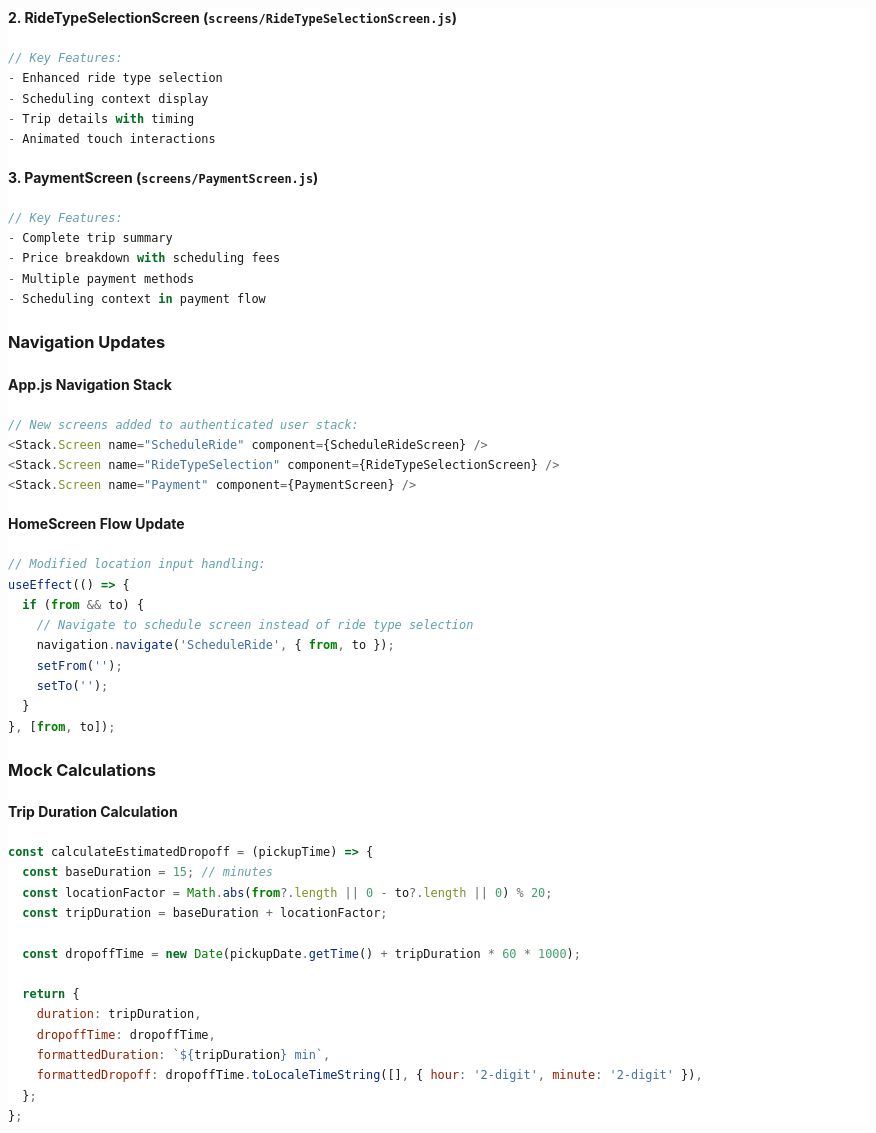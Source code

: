 #### 2. RideTypeSelectionScreen (`screens/RideTypeSelectionScreen.js`)
```javascript
// Key Features:
- Enhanced ride type selection
- Scheduling context display
- Trip details with timing
- Animated touch interactions
```

#### 3. PaymentScreen (`screens/PaymentScreen.js`)
```javascript
// Key Features:
- Complete trip summary
- Price breakdown with scheduling fees
- Multiple payment methods
- Scheduling context in payment flow
```

### Navigation Updates

#### App.js Navigation Stack
```javascript
// New screens added to authenticated user stack:
<Stack.Screen name="ScheduleRide" component={ScheduleRideScreen} />
<Stack.Screen name="RideTypeSelection" component={RideTypeSelectionScreen} />
<Stack.Screen name="Payment" component={PaymentScreen} />
```

#### HomeScreen Flow Update
```javascript
// Modified location input handling:
useEffect(() => {
  if (from && to) {
    // Navigate to schedule screen instead of ride type selection
    navigation.navigate('ScheduleRide', { from, to });
    setFrom('');
    setTo('');
  }
}, [from, to]);
```

### Mock Calculations

#### Trip Duration Calculation
```javascript
const calculateEstimatedDropoff = (pickupTime) => {
  const baseDuration = 15; // minutes
  const locationFactor = Math.abs(from?.length || 0 - to?.length || 0) % 20;
  const tripDuration = baseDuration + locationFactor;
  
  const dropoffTime = new Date(pickupDate.getTime() + tripDuration * 60 * 1000);
  
  return {
    duration: tripDuration,
    dropoffTime: dropoffTime,
    formattedDuration: `${tripDuration} min`,
    formattedDropoff: dropoffTime.toLocaleTimeString([], { hour: '2-digit', minute: '2-digit' }),
  };
};
```
